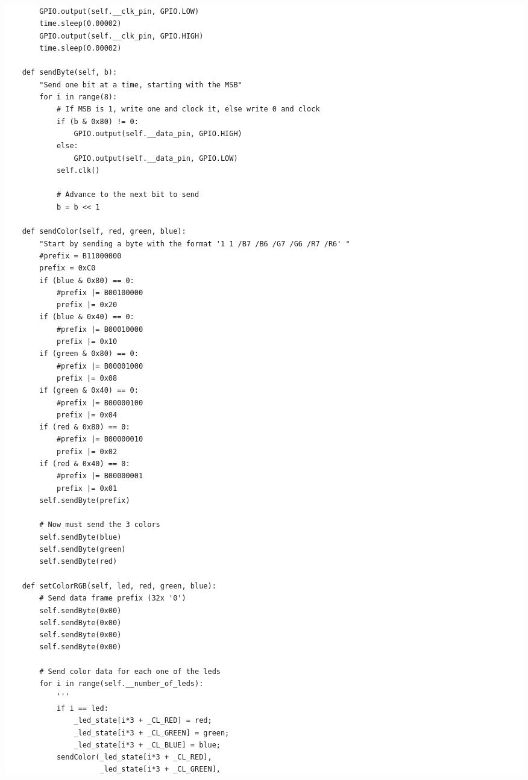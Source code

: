 ```
        GPIO.output(self.__clk_pin, GPIO.LOW)
        time.sleep(0.00002)
        GPIO.output(self.__clk_pin, GPIO.HIGH)
        time.sleep(0.00002)
 
    def sendByte(self, b):
        "Send one bit at a time, starting with the MSB"
        for i in range(8):
            # If MSB is 1, write one and clock it, else write 0 and clock
            if (b & 0x80) != 0:
                GPIO.output(self.__data_pin, GPIO.HIGH)
            else:
                GPIO.output(self.__data_pin, GPIO.LOW)
            self.clk()
 
            # Advance to the next bit to send
            b = b << 1
 
    def sendColor(self, red, green, blue):
        "Start by sending a byte with the format '1 1 /B7 /B6 /G7 /G6 /R7 /R6' "
        #prefix = B11000000
        prefix = 0xC0
        if (blue & 0x80) == 0:     
            #prefix |= B00100000
            prefix |= 0x20
        if (blue & 0x40) == 0:     
            #prefix |= B00010000
            prefix |= 0x10
        if (green & 0x80) == 0:    
            #prefix |= B00001000
            prefix |= 0x08
        if (green & 0x40) == 0:    
            #prefix |= B00000100
            prefix |= 0x04
        if (red & 0x80) == 0:      
            #prefix |= B00000010
            prefix |= 0x02
        if (red & 0x40) == 0:      
            #prefix |= B00000001
            prefix |= 0x01
        self.sendByte(prefix)
 
        # Now must send the 3 colors
        self.sendByte(blue)
        self.sendByte(green)
        self.sendByte(red)
 
    def setColorRGB(self, led, red, green, blue):
        # Send data frame prefix (32x '0')
        self.sendByte(0x00)
        self.sendByte(0x00)
        self.sendByte(0x00)
        self.sendByte(0x00)
 
        # Send color data for each one of the leds
        for i in range(self.__number_of_leds):
            '''
            if i == led:
                _led_state[i*3 + _CL_RED] = red;
                _led_state[i*3 + _CL_GREEN] = green;
                _led_state[i*3 + _CL_BLUE] = blue;
            sendColor(_led_state[i*3 + _CL_RED],
                      _led_state[i*3 + _CL_GREEN],
```